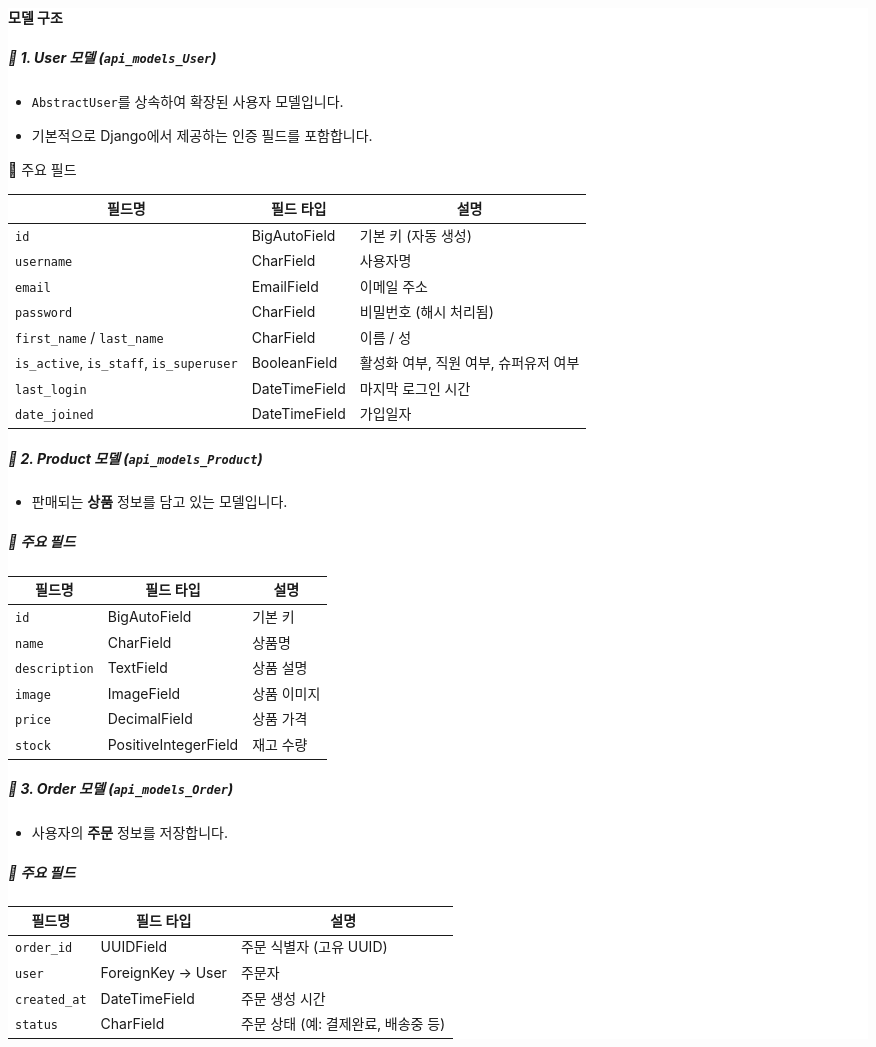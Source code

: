 
####  모델 구조

#####  🔶 1. **User 모델 (`api_models_User`)**

- `AbstractUser`를 상속하여 확장된 사용자 모델입니다.
    
- 기본적으로 Django에서 제공하는 인증 필드를 포함합니다.

🔸 주요 필드

| 필드명                                     | 필드 타입         | 설명                     |
| --------------------------------------- | ------------- | ---------------------- |
| `id`                                    | BigAutoField  | 기본 키 (자동 생성)           |
| `username`                              | CharField     | 사용자명                   |
| `email`                                 | EmailField    | 이메일 주소                 |
| `password`                              | CharField     | 비밀번호 (해시 처리됨)          |
| `first_name` / `last_name`              | CharField     | 이름 / 성                 |
| `is_active`, `is_staff`, `is_superuser` | BooleanField  | 활성화 여부, 직원 여부, 슈퍼유저 여부 |
| `last_login`                            | DateTimeField | 마지막 로그인 시간             |
| `date_joined`                           | DateTimeField | 가입일자                   |


##### 🔶 2. **Product 모델 (`api_models_Product`)**

- 판매되는 **상품** 정보를 담고 있는 모델입니다.
    
##### 🔸 주요 필드

| 필드명           | 필드 타입                | 설명     |
| ------------- | -------------------- | ------ |
| `id`          | BigAutoField         | 기본 키   |
| `name`        | CharField            | 상품명    |
| `description` | TextField            | 상품 설명  |
| `image`       | ImageField           | 상품 이미지 |
| `price`       | DecimalField         | 상품 가격  |
| `stock`       | PositiveIntegerField | 재고 수량  |


##### 🔶 3. **Order 모델 (`api_models_Order`)**

- 사용자의 **주문** 정보를 저장합니다.
    
##### 🔸 주요 필드
| 필드명          | 필드 타입             | 설명                     |
| ------------ | ----------------- | ---------------------- |
| `order_id`   | UUIDField         | 주문 식별자 (고유 UUID)       |
| `user`       | ForeignKey → User | 주문자                    |
| `created_at` | DateTimeField     | 주문 생성 시간               |
| `status`     | CharField         | 주문 상태 (예: 결제완료, 배송중 등) |
